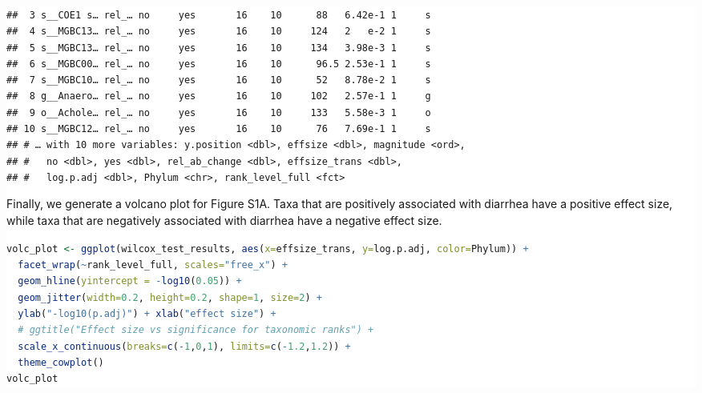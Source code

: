     ##  3 s__COE1 s… rel_… no     yes       16    10      88   6.42e-1 1     s         
    ##  4 s__MGBC13… rel_… no     yes       16    10     124   2   e-2 1     s         
    ##  5 s__MGBC13… rel_… no     yes       16    10     134   3.98e-3 1     s         
    ##  6 s__MGBC00… rel_… no     yes       16    10      96.5 2.53e-1 1     s         
    ##  7 s__MGBC10… rel_… no     yes       16    10      52   8.78e-2 1     s         
    ##  8 g__Anaero… rel_… no     yes       16    10     102   2.57e-1 1     g         
    ##  9 o__Achole… rel_… no     yes       16    10     133   5.58e-3 1     o         
    ## 10 s__MGBC12… rel_… no     yes       16    10      76   7.69e-1 1     s         
    ## # … with 10 more variables: y.position <dbl>, effsize <dbl>, magnitude <ord>,
    ## #   no <dbl>, yes <dbl>, rel_ab_change <dbl>, effsize_trans <dbl>,
    ## #   log.p.adj <dbl>, Phylum <chr>, rank_level_full <fct>

Finally, we generate a volcano plot for Figure S1A. Taxa that are
positively associated with diarrhea have a positive effect size, while
taxa that are negatively associated with diarrhea have a negative effect
size.

``` r
volc_plot <- ggplot(wilcox_test_results, aes(x=effsize_trans, y=log.p.adj, color=Phylum)) +
  facet_wrap(~rank_level_full, scales="free_x") + 
  geom_hline(yintercept = -log10(0.05)) + 
  geom_jitter(width=0.2, height=0.2, shape=1, size=2) + 
  ylab("-log10(p.adj)") + xlab("effect size") + 
  # ggtitle("Effect size vs significance for taxonomic ranks") + 
  scale_x_continuous(breaks=c(-1,0,1), limits=c(-1.2,1.2)) + 
  theme_cowplot()
volc_plot
```
